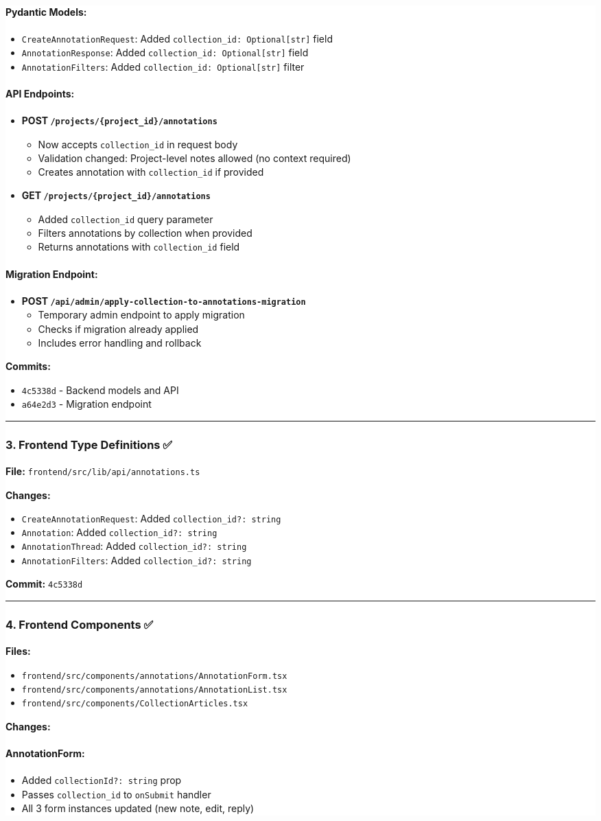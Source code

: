 #### **Pydantic Models:**
- `CreateAnnotationRequest`: Added `collection_id: Optional[str]` field
- `AnnotationResponse`: Added `collection_id: Optional[str]` field
- `AnnotationFilters`: Added `collection_id: Optional[str]` filter

#### **API Endpoints:**
- **POST `/projects/{project_id}/annotations`**
  - Now accepts `collection_id` in request body
  - Validation changed: Project-level notes allowed (no context required)
  - Creates annotation with `collection_id` if provided

- **GET `/projects/{project_id}/annotations`**
  - Added `collection_id` query parameter
  - Filters annotations by collection when provided
  - Returns annotations with `collection_id` field

#### **Migration Endpoint:**
- **POST `/api/admin/apply-collection-to-annotations-migration`**
  - Temporary admin endpoint to apply migration
  - Checks if migration already applied
  - Includes error handling and rollback

**Commits:** 
- `4c5338d` - Backend models and API
- `a64e2d3` - Migration endpoint

---

### **3. Frontend Type Definitions** ✅
**File:** `frontend/src/lib/api/annotations.ts`

**Changes:**
- `CreateAnnotationRequest`: Added `collection_id?: string`
- `Annotation`: Added `collection_id?: string`
- `AnnotationThread`: Added `collection_id?: string`
- `AnnotationFilters`: Added `collection_id?: string`

**Commit:** `4c5338d`

---

### **4. Frontend Components** ✅
**Files:** 
- `frontend/src/components/annotations/AnnotationForm.tsx`
- `frontend/src/components/annotations/AnnotationList.tsx`
- `frontend/src/components/CollectionArticles.tsx`

**Changes:**

#### **AnnotationForm:**
- Added `collectionId?: string` prop
- Passes `collection_id` to `onSubmit` handler
- All 3 form instances updated (new note, edit, reply)
